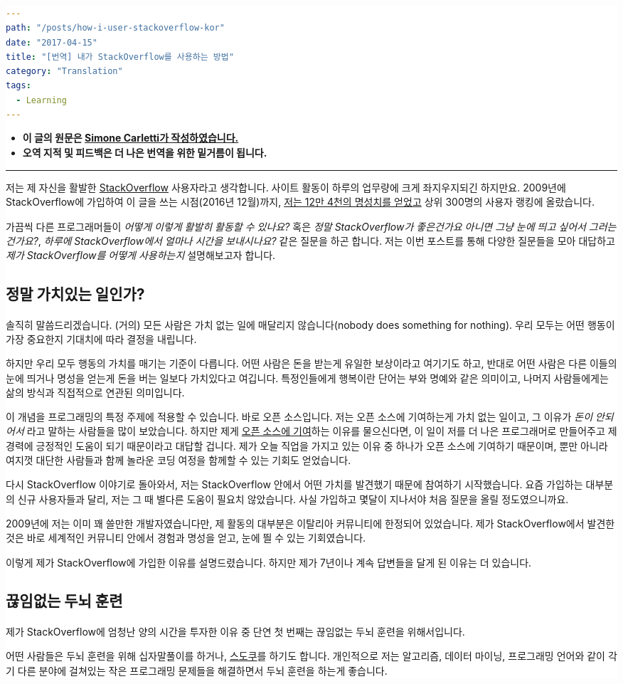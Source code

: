 ```yaml
---
path: "/posts/how-i-user-stackoverflow-kor"
date: "2017-04-15"
title: "[번역] 내가 StackOverflow를 사용하는 방법"
category: "Translation"
tags:
  - Learning
---
```


- **이 글의 원문은 [Simone Carletti가 작성하였습니다.](https://simonecarletti.com/blog/2016/12/how-i-use-stackoverflow/)**
- **오역 지적 및 피드백은 더 나은 번역을 위한 밑거름이 됩니다.**

---

저는 제 자신을 활발한 [StackOverflow](https://stackoverflow.com/) 사용자라고 생각합니다. 사이트 활동이 하루의 업무량에 크게 좌지우지되긴 하지만요. 2009년에 StackOverflow에 가입하여 이 글을 쓰는 시점(2016년 12월)까지, [저는 12만 4천의 명성치를 얻었고](https://stackoverflow.com/users/123527/simone-carletti) 상위 300명의 사용자 랭킹에 올랐습니다.

가끔씩 다른 프로그래머들이 *어떻게 이렇게 활발히 활동할 수 있나요?* 혹은 *정말 StackOverflow가 좋은건가요 아니면 그냥 눈에 띄고 싶어서 그러는건가요?*, *하루에 StackOverflow에서 얼마나 시간을 보내시나요?* 같은 질문을 하곤 합니다. 저는 이번 포스트를 통해 다양한 질문들을 모아 대답하고 *제가 StackOverflow를 어떻게 사용하는지* 설명해보고자 합니다.



## 정말 가치있는 일인가?

솔직히 말씀드리겠습니다. (거의) 모든 사람은 가치 없는 일에 매달리지 않습니다(nobody does something for nothing). 우리 모두는 어떤 행동이 가장 중요한지 기대치에 따라 결정을 내립니다.

하지만 우리 모두 행동의 가치를 매기는 기준이 다릅니다. 어떤 사람은 돈을 받는게 유일한 보상이라고 여기기도 하고, 반대로 어떤 사람은 다른 이들의 눈에 띄거나 명성을 얻는게 돈을 버는 일보다 가치있다고 여깁니다. 특정인들에게 행복이란 단어는 부와 명예와 같은 의미이고, 나머지 사람들에게는 삶의 방식과 직접적으로 연관된 의미입니다.

이 개념을 프로그래밍의 특정 주제에 적용할 수 있습니다. 바로 오픈 소스입니다. 저는 오픈 소스에 기여하는게 가치 없는 일이고, 그 이유가 *돈이 안되어서* 라고 말하는 사람들을 많이 보았습니다. 하지만 제게 [오픈 소스에 기여](https://github.com/weppos)하는 이유를 물으신다면, 이 일이 저를 더 나은 프로그래머로 만들어주고 제 경력에 긍정적인 도움이 되기 때문이라고 대답할 겁니다. 제가 오늘 직업을 가지고 있는 이유 중 하나가 오픈 소스에 기여하기 때문이며, 뿐만 아니라 여지껏 대단한 사람들과 함께 놀라운 코딩 여정을 함께할 수 있는 기회도 얻었습니다.

다시 StackOverflow 이야기로 돌아와서, 저는 StackOverflow 안에서 어떤 가치를 발견했기 때문에 참여하기 시작했습니다. 요즘 가입하는 대부분의 신규 사용자들과 달리, 저는 그 때 별다른 도움이 필요치 않았습니다. 사실 가입하고 몇달이 지나서야 처음 질문을 올릴 정도였으니까요.

2009년에 저는 이미 꽤 쓸만한 개발자였습니다만, 제 활동의 대부분은 이탈리아 커뮤니티에 한정되어 있었습니다. 제가 StackOverflow에서 발견한 것은 바로 세계적인 커뮤니티 안에서 경험과 명성을 얻고, 눈에 띌 수 있는 기회였습니다.

이렇게 제가 StackOverflow에 가입한 이유를 설명드렸습니다. 하지만 제가 7년이나 계속 답변들을 달게 된 이유는 더 있습니다.



## 끊임없는 두뇌 훈련

제가 StackOverflow에 엄청난 양의 시간을 투자한 이유 중 단연 첫 번째는 끊임없는 두뇌 훈련을 위해서입니다.

어떤 사람들은 두뇌 훈련을 위해 십자말풀이를 하거나, [스도쿠](https://ko.wikipedia.org/wiki/%EC%8A%A4%EB%8F%84%EC%BF%A0)를 하기도 합니다. 개인적으로 저는 알고리즘, 데이터 마이닝, 프로그래밍 언어와 같이 각기 다른 분야에 걸쳐있는 작은 프로그래밍 문제들을 해결하면서 두뇌 훈련을 하는게 좋습니다.
